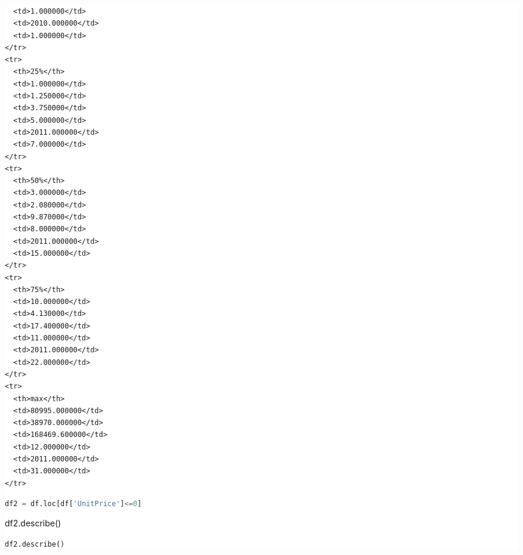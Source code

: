      <td>1.000000</td>
      <td>2010.000000</td>
      <td>1.000000</td>
    </tr>
    <tr>
      <th>25%</th>
      <td>1.000000</td>
      <td>1.250000</td>
      <td>3.750000</td>
      <td>5.000000</td>
      <td>2011.000000</td>
      <td>7.000000</td>
    </tr>
    <tr>
      <th>50%</th>
      <td>3.000000</td>
      <td>2.080000</td>
      <td>9.870000</td>
      <td>8.000000</td>
      <td>2011.000000</td>
      <td>15.000000</td>
    </tr>
    <tr>
      <th>75%</th>
      <td>10.000000</td>
      <td>4.130000</td>
      <td>17.400000</td>
      <td>11.000000</td>
      <td>2011.000000</td>
      <td>22.000000</td>
    </tr>
    <tr>
      <th>max</th>
      <td>80995.000000</td>
      <td>38970.000000</td>
      <td>168469.600000</td>
      <td>12.000000</td>
      <td>2011.000000</td>
      <td>31.000000</td>
    </tr>
  </tbody>
</table>
</div>




```python
df2 = df.loc[df['UnitPrice']<=0]
```

df2.describe()


```python
df2.describe()
```
